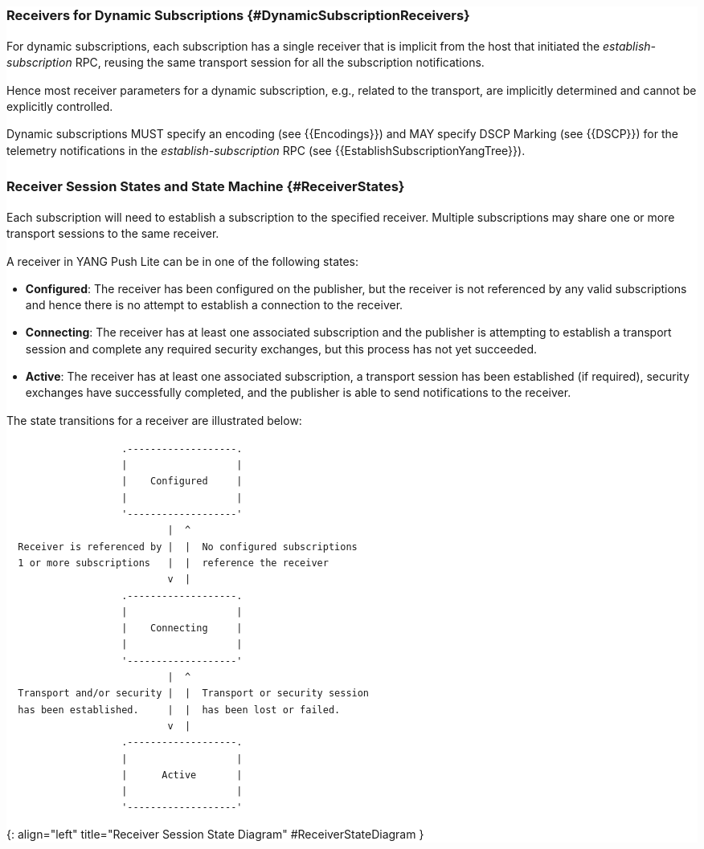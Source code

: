 ### Receivers for Dynamic Subscriptions {#DynamicSubscriptionReceivers}

For dynamic subscriptions, each subscription has a single receiver that is implicit from the host that initiated the *establish-subscription* RPC, reusing the same transport session for all the subscription notifications.

Hence most receiver parameters for a dynamic subscription, e.g., related to the transport, are implicitly determined and cannot be explicitly controlled.

Dynamic subscriptions MUST specify an encoding (see {{Encodings}}) and MAY specify DSCP Marking (see {{DSCP}}) for the telemetry notifications in the *establish-subscription* RPC (see {{EstablishSubscriptionYangTree}}).

### Receiver Session States and State Machine {#ReceiverStates}

Each subscription will need to establish a subscription to the specified receiver.  Multiple subscriptions may share one or more transport sessions to the same receiver.

A receiver in YANG Push Lite can be in one of the following states:

- **Configured**: The receiver has been configured on the publisher, but the receiver is not referenced by any valid subscriptions and hence there is no attempt to establish a connection to the receiver.

- **Connecting**: The receiver has at least one associated subscription and the publisher is attempting to establish a transport session and complete any required security exchanges, but this process has not yet succeeded.

- **Active**: The receiver has at least one associated subscription, a transport session has been established (if required), security exchanges have successfully completed, and the publisher is able to send notifications to the receiver.

The state transitions for a receiver are illustrated below:

~~~~
                    .-------------------.
                    |                   |
                    |    Configured     |
                    |                   |
                    '-------------------'
                            |  ^
  Receiver is referenced by |  |  No configured subscriptions
  1 or more subscriptions   |  |  reference the receiver
                            v  |
                    .-------------------.
                    |                   |
                    |    Connecting     |
                    |                   |
                    '-------------------'
                            |  ^
  Transport and/or security |  |  Transport or security session
  has been established.     |  |  has been lost or failed.
                            v  |
                    .-------------------.
                    |                   |
                    |      Active       |
                    |                   |
                    '-------------------'
~~~~
{: align="left" title="Receiver Session State Diagram" #ReceiverStateDiagram }
